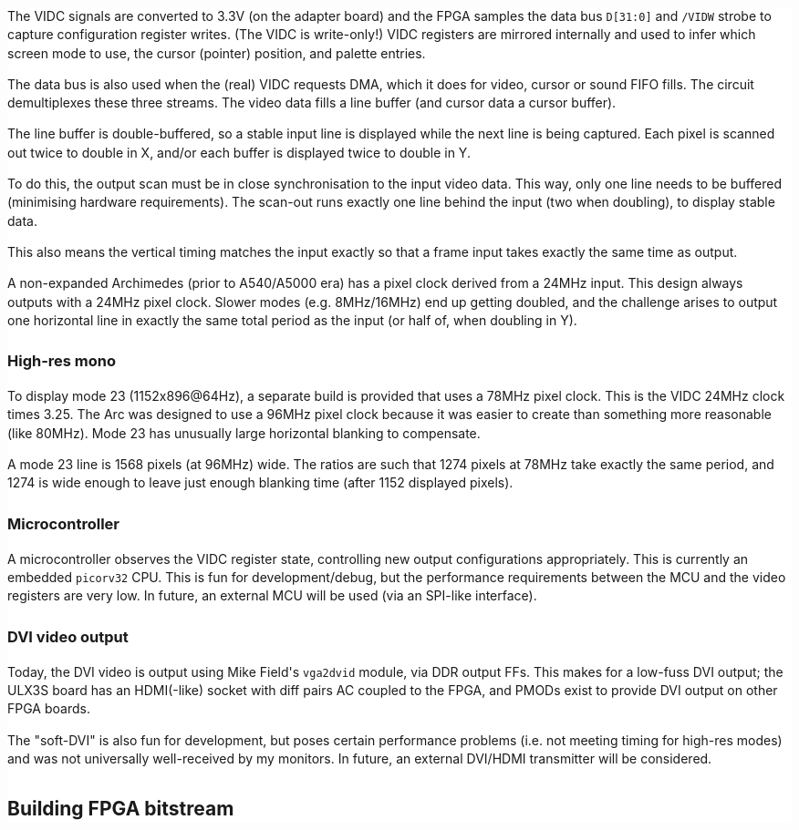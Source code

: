 The VIDC signals are converted to 3.3V (on the adapter board) and the FPGA samples the data bus `D[31:0]` and `/VIDW` strobe to capture configuration register writes.  (The VIDC is write-only!)  VIDC registers are mirrored internally and used to infer which screen mode to use, the cursor (pointer) position, and palette entries.

The data bus is also used when the (real) VIDC requests DMA, which it does for video, cursor or sound FIFO fills.  The circuit demultiplexes these three streams.  The video data fills a line buffer (and cursor data a cursor buffer).

The line buffer is double-buffered, so a stable input line is displayed while the next line is being captured.  Each pixel is scanned out twice to double in X, and/or each buffer is displayed twice to double in Y.

To do this, the output scan must be in close synchronisation to the input video data.  This way, only one line needs to be buffered (minimising hardware requirements).  The scan-out runs exactly one line behind the input (two when doubling), to display stable data.

This also means the vertical timing matches the input exactly so that a frame input takes exactly the same time as output.

A non-expanded Archimedes (prior to A540/A5000 era) has a pixel clock derived from a 24MHz input.  This design always outputs with a 24MHz pixel clock.  Slower modes (e.g. 8MHz/16MHz) end up getting doubled, and the challenge arises to output one horizontal line in exactly the same total period as the input (or half of, when doubling in Y).

### High-res mono

To display mode 23 (1152x896@64Hz), a separate build is provided that uses a 78MHz pixel clock.  This is the VIDC 24MHz clock times 3.25.  The Arc was designed to use a 96MHz pixel clock because it was easier to create than something more reasonable (like 80MHz).  Mode 23 has unusually large horizontal blanking to compensate.

A mode 23 line is 1568 pixels (at 96MHz) wide.  The ratios are such that 1274 pixels at 78MHz take exactly the same period, and 1274 is wide enough to leave just enough blanking time (after 1152 displayed pixels).

### Microcontroller

A microcontroller observes the VIDC register state, controlling new output configurations appropriately.  This is currently an embedded `picorv32` CPU.  This is fun for development/debug, but the performance requirements between the MCU and the video registers are very low.  In future, an external MCU will be used (via an SPI-like interface).

### DVI video output

Today, the DVI video is output using Mike Field's `vga2dvid` module, via DDR output FFs.  This makes for a low-fuss DVI output; the ULX3S board has an HDMI(-like) socket with diff pairs AC coupled to the FPGA, and PMODs exist to provide DVI output on other FPGA boards.

The "soft-DVI" is also fun for development, but poses certain performance problems (i.e. not meeting timing for high-res modes) and was not universally well-received by my monitors.  In future, an external DVI/HDMI transmitter will be considered.


## Building FPGA bitstream

